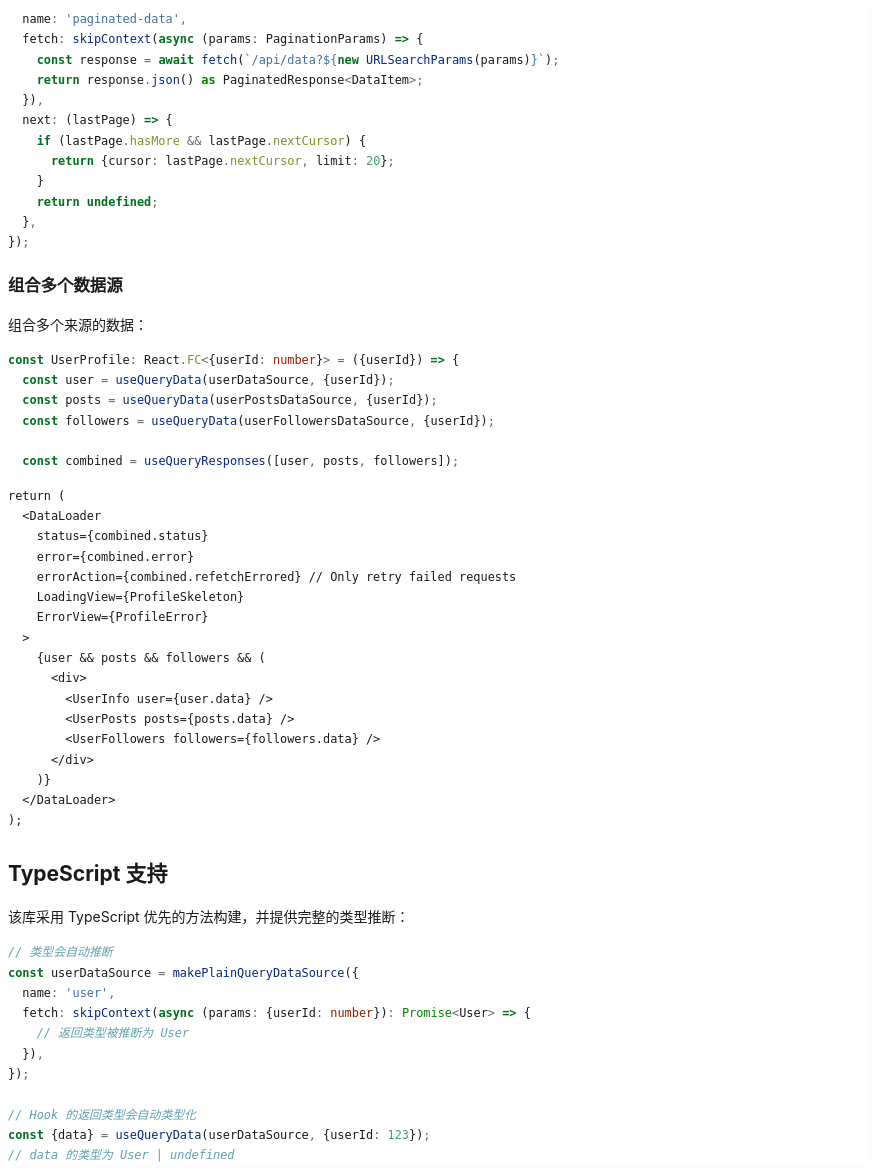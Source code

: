 ```ts
  name: 'paginated-data',
  fetch: skipContext(async (params: PaginationParams) => {
    const response = await fetch(`/api/data?${new URLSearchParams(params)}`);
    return response.json() as PaginatedResponse<DataItem>;
  }),
  next: (lastPage) => {
    if (lastPage.hasMore && lastPage.nextCursor) {
      return {cursor: lastPage.nextCursor, limit: 20};
    }
    return undefined;
  },
});
```

### 组合多个数据源

组合多个来源的数据：

```ts
const UserProfile: React.FC<{userId: number}> = ({userId}) => {
  const user = useQueryData(userDataSource, {userId});
  const posts = useQueryData(userPostsDataSource, {userId});
  const followers = useQueryData(userFollowersDataSource, {userId});

  const combined = useQueryResponses([user, posts, followers]);

```

```tsx
return (
  <DataLoader
    status={combined.status}
    error={combined.error}
    errorAction={combined.refetchErrored} // Only retry failed requests
    LoadingView={ProfileSkeleton}
    ErrorView={ProfileError}
  >
    {user && posts && followers && (
      <div>
        <UserInfo user={user.data} />
        <UserPosts posts={posts.data} />
        <UserFollowers followers={followers.data} />
      </div>
    )}
  </DataLoader>
);
```

## TypeScript 支持

该库采用 TypeScript 优先的方法构建，并提供完整的类型推断：

```ts
// 类型会自动推断
const userDataSource = makePlainQueryDataSource({
  name: 'user',
  fetch: skipContext(async (params: {userId: number}): Promise<User> => {
    // 返回类型被推断为 User
  }),
});

// Hook 的返回类型会自动类型化
const {data} = useQueryData(userDataSource, {userId: 123});
// data 的类型为 User | undefined
```
